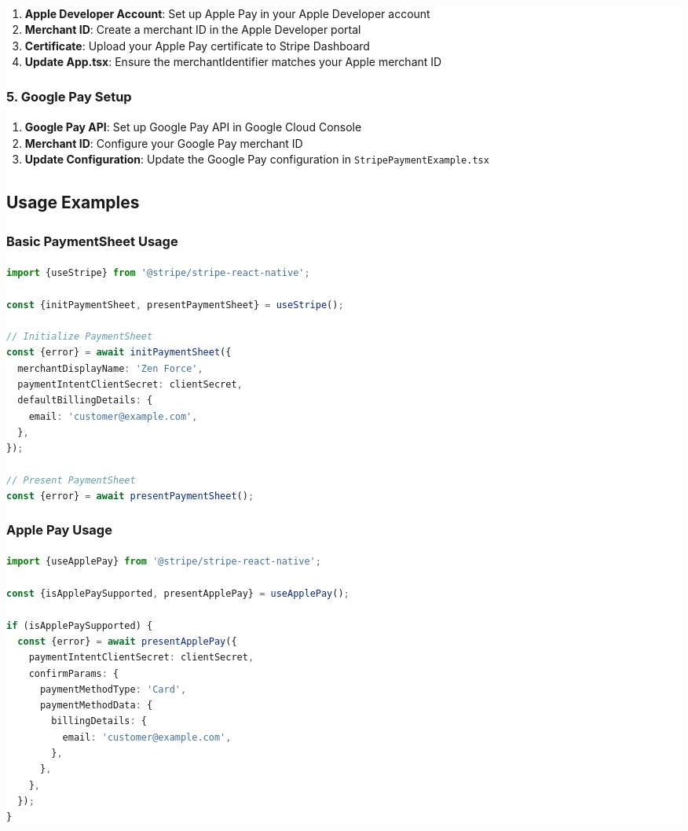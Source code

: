 1. **Apple Developer Account**: Set up Apple Pay in your Apple Developer account
2. **Merchant ID**: Create a merchant ID in the Apple Developer portal
3. **Certificate**: Upload your Apple Pay certificate to Stripe Dashboard
4. **Update App.tsx**: Ensure the merchantIdentifier matches your Apple merchant ID

### 5. Google Pay Setup

1. **Google Pay API**: Set up Google Pay API in Google Cloud Console
2. **Merchant ID**: Configure your Google Pay merchant ID
3. **Update Configuration**: Update the Google Pay configuration in `StripePaymentExample.tsx`

## Usage Examples

### Basic PaymentSheet Usage

```typescript
import {useStripe} from '@stripe/stripe-react-native';

const {initPaymentSheet, presentPaymentSheet} = useStripe();

// Initialize PaymentSheet
const {error} = await initPaymentSheet({
  merchantDisplayName: 'Zen Force',
  paymentIntentClientSecret: clientSecret,
  defaultBillingDetails: {
    email: 'customer@example.com',
  },
});

// Present PaymentSheet
const {error} = await presentPaymentSheet();
```

### Apple Pay Usage

```typescript
import {useApplePay} from '@stripe/stripe-react-native';

const {isApplePaySupported, presentApplePay} = useApplePay();

if (isApplePaySupported) {
  const {error} = await presentApplePay({
    paymentIntentClientSecret: clientSecret,
    confirmParams: {
      paymentMethodType: 'Card',
      paymentMethodData: {
        billingDetails: {
          email: 'customer@example.com',
        },
      },
    },
  });
}
```

